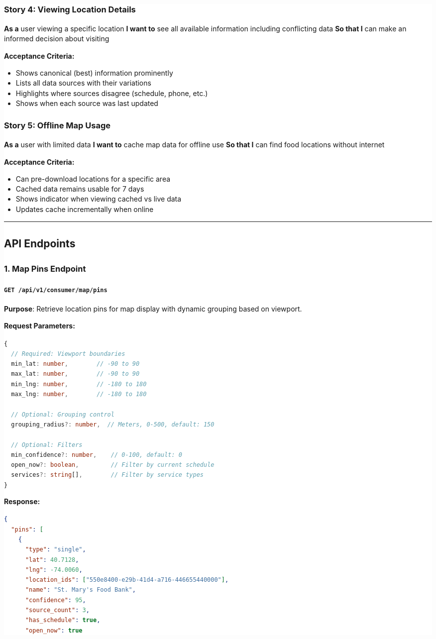 ### Story 4: Viewing Location Details
**As a** user viewing a specific location
**I want to** see all available information including conflicting data
**So that I** can make an informed decision about visiting

**Acceptance Criteria:**
- Shows canonical (best) information prominently
- Lists all data sources with their variations
- Highlights where sources disagree (schedule, phone, etc.)
- Shows when each source was last updated

### Story 5: Offline Map Usage
**As a** user with limited data
**I want to** cache map data for offline use
**So that I** can find food locations without internet

**Acceptance Criteria:**
- Can pre-download locations for a specific area
- Cached data remains usable for 7 days
- Shows indicator when viewing cached vs live data
- Updates cache incrementally when online

---

## API Endpoints

### 1. Map Pins Endpoint

#### `GET /api/v1/consumer/map/pins`

**Purpose**: Retrieve location pins for map display with dynamic grouping based on viewport.

**Request Parameters:**
```typescript
{
  // Required: Viewport boundaries
  min_lat: number,        // -90 to 90
  max_lat: number,        // -90 to 90
  min_lng: number,        // -180 to 180
  max_lng: number,        // -180 to 180

  // Optional: Grouping control
  grouping_radius?: number,  // Meters, 0-500, default: 150

  // Optional: Filters
  min_confidence?: number,    // 0-100, default: 0
  open_now?: boolean,         // Filter by current schedule
  services?: string[],        // Filter by service types
}
```

**Response:**
```json
{
  "pins": [
    {
      "type": "single",
      "lat": 40.7128,
      "lng": -74.0060,
      "location_ids": ["550e8400-e29b-41d4-a716-446655440000"],
      "name": "St. Mary's Food Bank",
      "confidence": 95,
      "source_count": 3,
      "has_schedule": true,
      "open_now": true
```